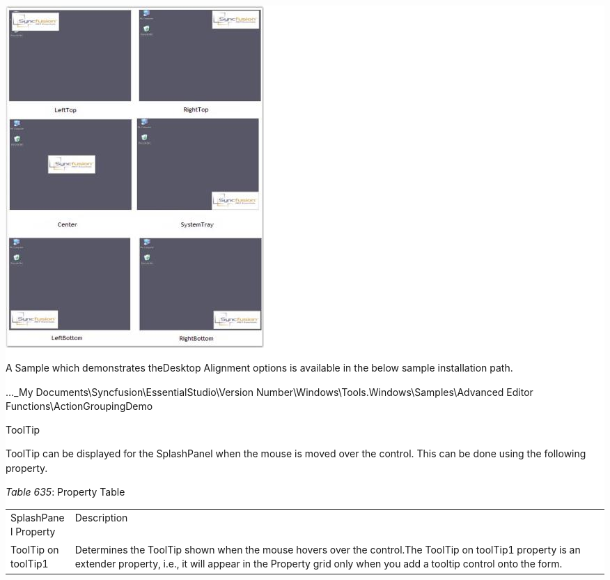 ![](Notification-Package_images/Notification-Package_img57.jpeg)



A Sample which demonstrates theDesktop Alignment options is available in the below sample installation path.

…\_My Documents\Syncfusion\EssentialStudio\Version Number\Windows\Tools.Windows\Samples\Advanced Editor Functions\ActionGroupingDemo

ToolTip

ToolTip can be displayed for the SplashPanel when the mouse is moved over the control. This can be done using the following property.

_Table_ _635_: Property Table

<table>
<tr>
<td>
SplashPanel Property</td><td>
Description</td></tr>
<tr>
<td>
ToolTip on toolTip1</td><td>
Determines the ToolTip shown when the mouse hovers over the control.The ToolTip on toolTip1 property is an extender property, i.e., it will appear in the Property grid only when you add a tooltip control onto the form.</td></tr>
</table>
